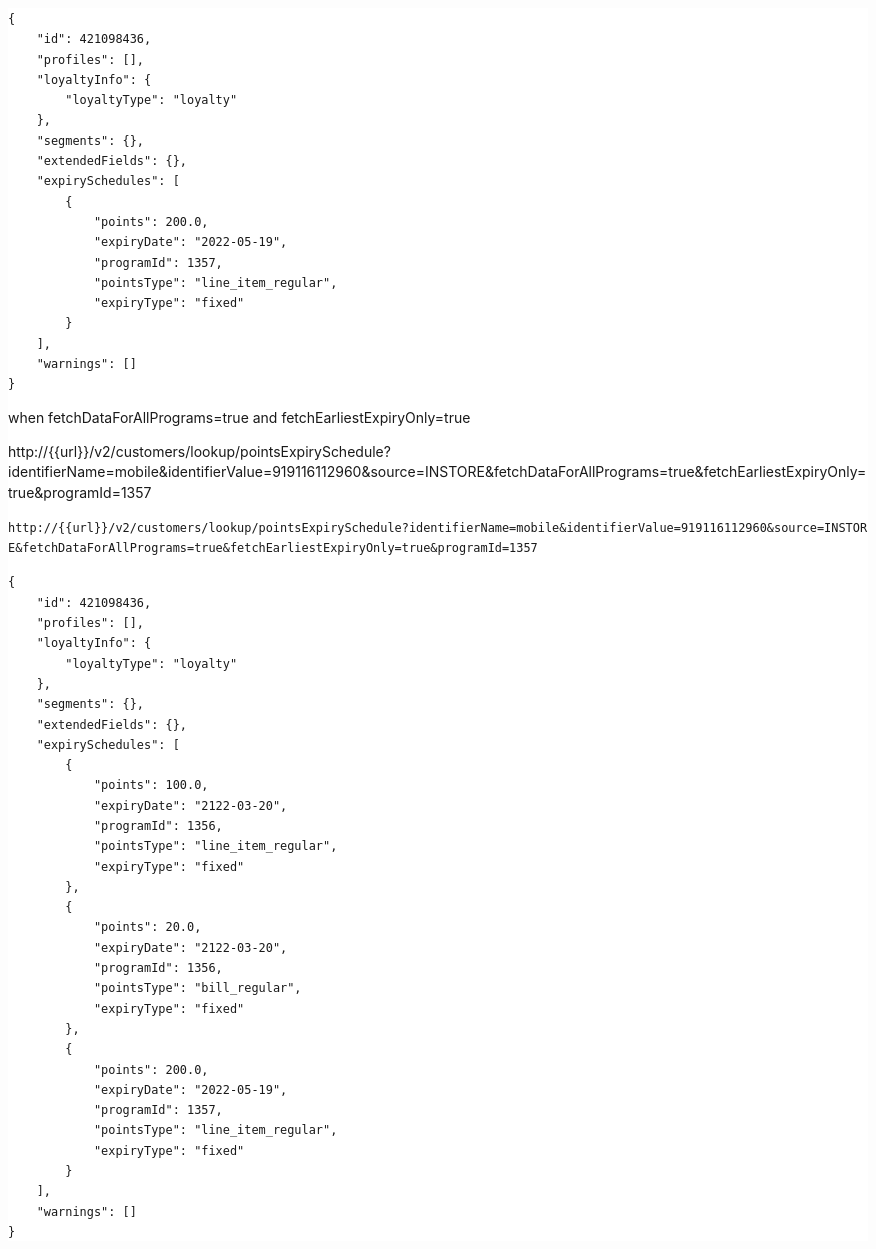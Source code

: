 ```
{
    "id": 421098436,
    "profiles": [],
    "loyaltyInfo": {
        "loyaltyType": "loyalty"
    },
    "segments": {},
    "extendedFields": {},
    "expirySchedules": [
        {
            "points": 200.0,
            "expiryDate": "2022-05-19",
            "programId": 1357,
            "pointsType": "line_item_regular",
            "expiryType": "fixed"
        }
    ],
    "warnings": []
}
```

when fetchDataForAllPrograms=true and fetchEarliestExpiryOnly=true

http://{{url}}/v2/customers/lookup/pointsExpirySchedule?identifierName=mobile&identifierValue=919116112960&source=INSTORE&fetchDataForAllPrograms=true&fetchEarliestExpiryOnly=true&programId=1357

```
http://{{url}}/v2/customers/lookup/pointsExpirySchedule?identifierName=mobile&identifierValue=919116112960&source=INSTORE&fetchDataForAllPrograms=true&fetchEarliestExpiryOnly=true&programId=1357
```

```
{
    "id": 421098436,
    "profiles": [],
    "loyaltyInfo": {
        "loyaltyType": "loyalty"
    },
    "segments": {},
    "extendedFields": {},
    "expirySchedules": [
        {
            "points": 100.0,
            "expiryDate": "2122-03-20",
            "programId": 1356,
            "pointsType": "line_item_regular",
            "expiryType": "fixed"
        },
        {
            "points": 20.0,
            "expiryDate": "2122-03-20",
            "programId": 1356,
            "pointsType": "bill_regular",
            "expiryType": "fixed"
        },
        {
            "points": 200.0,
            "expiryDate": "2022-05-19",
            "programId": 1357,
            "pointsType": "line_item_regular",
            "expiryType": "fixed"
        }
    ],
    "warnings": []
}
```